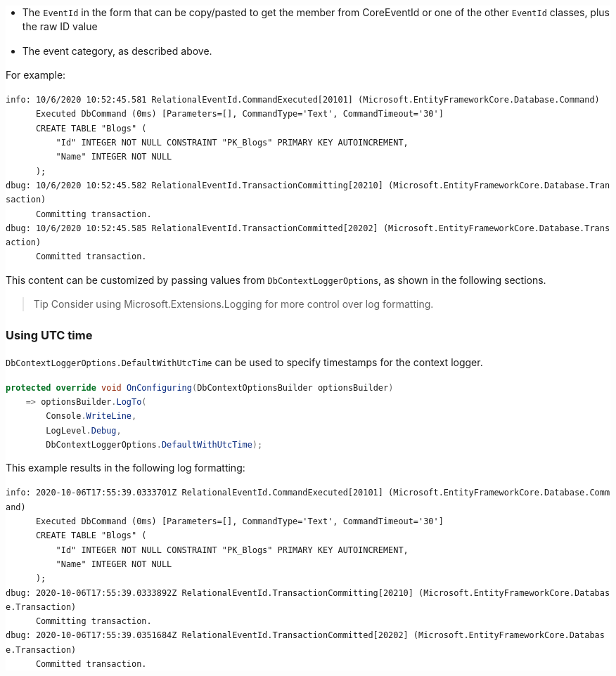 - The ```EventId``` in the form that can be copy/pasted to get the member from CoreEventId or one of the other ```EventId``` classes, plus the raw ID value

- The event category, as described above.

For example:

```output
info: 10/6/2020 10:52:45.581 RelationalEventId.CommandExecuted[20101] (Microsoft.EntityFrameworkCore.Database.Command)
      Executed DbCommand (0ms) [Parameters=[], CommandType='Text', CommandTimeout='30']
      CREATE TABLE "Blogs" (
          "Id" INTEGER NOT NULL CONSTRAINT "PK_Blogs" PRIMARY KEY AUTOINCREMENT,
          "Name" INTEGER NOT NULL
      );
dbug: 10/6/2020 10:52:45.582 RelationalEventId.TransactionCommitting[20210] (Microsoft.EntityFrameworkCore.Database.Transaction)
      Committing transaction.
dbug: 10/6/2020 10:52:45.585 RelationalEventId.TransactionCommitted[20202] (Microsoft.EntityFrameworkCore.Database.Transaction)
      Committed transaction.
```

This content can be customized by passing values from ```DbContextLoggerOptions```, as shown in the following sections.

<blockquote class="tip">Tip
Consider using Microsoft.Extensions.Logging for more control over log formatting.</blockquote>

### Using UTC time

```DbContextLoggerOptions.DefaultWithUtcTime``` can be used to specify timestamps for the context logger.

```csharp
protected override void OnConfiguring(DbContextOptionsBuilder optionsBuilder)
    => optionsBuilder.LogTo(
        Console.WriteLine,
        LogLevel.Debug,
        DbContextLoggerOptions.DefaultWithUtcTime);
```

This example results in the following log formatting:

```output
info: 2020-10-06T17:55:39.0333701Z RelationalEventId.CommandExecuted[20101] (Microsoft.EntityFrameworkCore.Database.Command)
      Executed DbCommand (0ms) [Parameters=[], CommandType='Text', CommandTimeout='30']
      CREATE TABLE "Blogs" (
          "Id" INTEGER NOT NULL CONSTRAINT "PK_Blogs" PRIMARY KEY AUTOINCREMENT,
          "Name" INTEGER NOT NULL
      );
dbug: 2020-10-06T17:55:39.0333892Z RelationalEventId.TransactionCommitting[20210] (Microsoft.EntityFrameworkCore.Database.Transaction)
      Committing transaction.
dbug: 2020-10-06T17:55:39.0351684Z RelationalEventId.TransactionCommitted[20202] (Microsoft.EntityFrameworkCore.Database.Transaction)
      Committed transaction.
```
